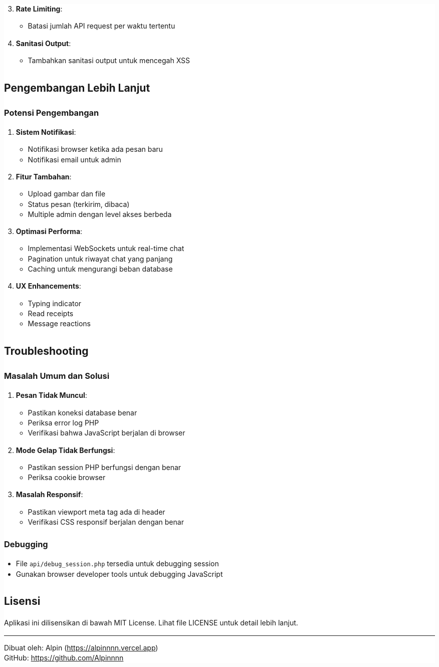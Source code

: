 3. **Rate Limiting**:
   - Batasi jumlah API request per waktu tertentu

4. **Sanitasi Output**:
   - Tambahkan sanitasi output untuk mencegah XSS

## Pengembangan Lebih Lanjut

### Potensi Pengembangan

1. **Sistem Notifikasi**:
   - Notifikasi browser ketika ada pesan baru
   - Notifikasi email untuk admin

2. **Fitur Tambahan**:
   - Upload gambar dan file
   - Status pesan (terkirim, dibaca)
   - Multiple admin dengan level akses berbeda

3. **Optimasi Performa**:
   - Implementasi WebSockets untuk real-time chat
   - Pagination untuk riwayat chat yang panjang
   - Caching untuk mengurangi beban database

4. **UX Enhancements**:
   - Typing indicator
   - Read receipts
   - Message reactions

## Troubleshooting

### Masalah Umum dan Solusi

1. **Pesan Tidak Muncul**:
   - Pastikan koneksi database benar
   - Periksa error log PHP
   - Verifikasi bahwa JavaScript berjalan di browser

2. **Mode Gelap Tidak Berfungsi**:
   - Pastikan session PHP berfungsi dengan benar
   - Periksa cookie browser

3. **Masalah Responsif**:
   - Pastikan viewport meta tag ada di header
   - Verifikasi CSS responsif berjalan dengan benar

### Debugging

- File `api/debug_session.php` tersedia untuk debugging session
- Gunakan browser developer tools untuk debugging JavaScript

## Lisensi

Aplikasi ini dilisensikan di bawah MIT License. Lihat file LICENSE untuk detail lebih lanjut.

---

Dibuat oleh: Alpin (https://alpinnnn.vercel.app)  
GitHub: https://github.com/Alpinnnn 